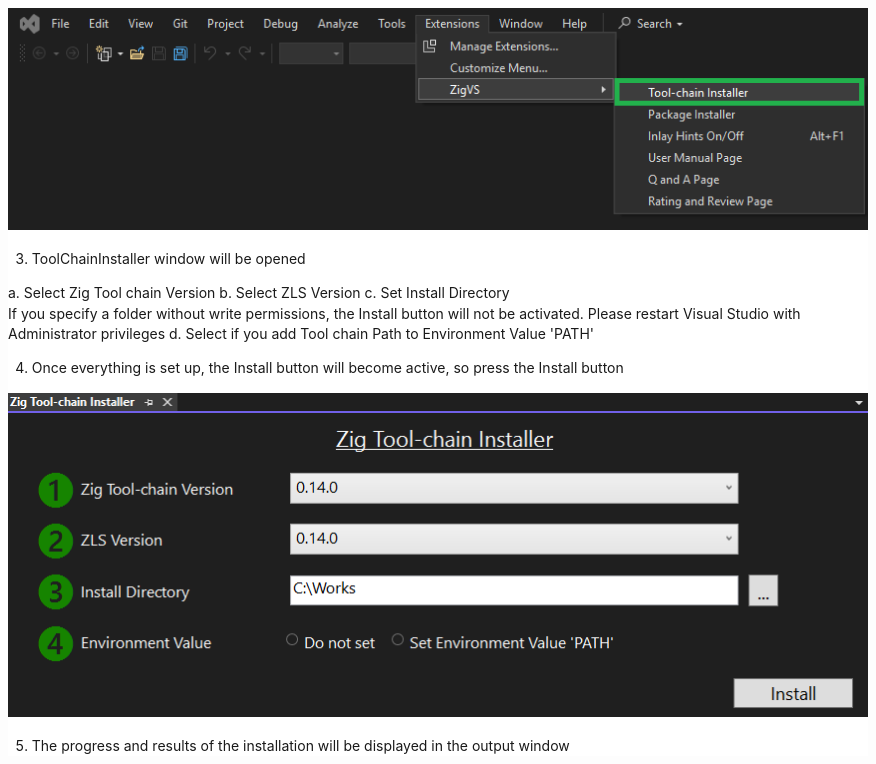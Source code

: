 ![Extensions_ZigVS_ToolChainInstaller](ZigVS/Documents/Images/Extensions_ZigVS_ToolChainInstaller.png)  

3. ToolChainInstaller window will be opened  

a. Select Zig Tool chain Version
b. Select ZLS Version
c. Set Install Directory  
If you specify a folder without write permissions, the Install button will not be activated. Please restart Visual Studio with Administrator privileges
d. Select if you add Tool chain Path to Environment Value 'PATH'
  
4. Once everything is set up, the Install button will become active, so press the Install button  

![Extensions_ZigVS_ToolChainInstaller](ZigVS/Documents/Images/ToolChainInstaller.png)


5. The progress and results of the installation will be displayed in the output window  
